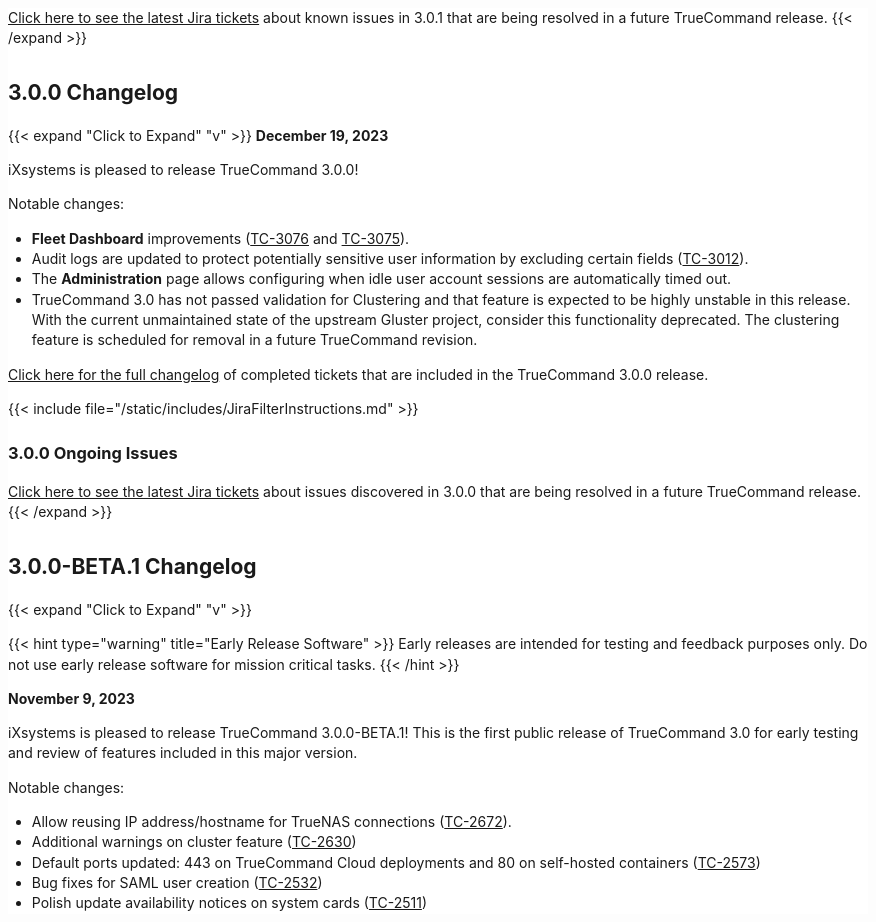 <a href="https://ixsystems.atlassian.net/issues/?filter=10510" target="_blank">Click here to see the latest Jira tickets</a> about known issues in 3.0.1 that are being resolved in a future TrueCommand release.
{{< /expand >}}

## 3.0.0 Changelog

{{< expand "Click to Expand" "v" >}}
**December 19, 2023**

iXsystems is pleased to release TrueCommand 3.0.0!

Notable changes:

* **Fleet Dashboard** improvements ([TC-3076](https://ixsystems.atlassian.net/browse/TC-3076) and [TC-3075](https://ixsystems.atlassian.net/browse/TC-3075)).
* Audit logs are updated to protect potentially sensitive user information by excluding certain fields ([TC-3012](https://ixsystems.atlassian.net/browse/TC-3012)).
* The **Administration** page allows configuring when idle user account sessions are automatically timed out.
* TrueCommand 3.0 has not passed validation for Clustering and that feature is expected to be highly unstable in this release.
  With the current unmaintained state of the upstream Gluster project, consider this functionality deprecated.
  The clustering feature is scheduled for removal in a future TrueCommand revision.

<a href="https://ixsystems.atlassian.net/issues/?filter=10433" target="_blank">Click here for the full changelog</a> of completed tickets that are included in the TrueCommand 3.0.0 release.

{{< include file="/static/includes/JiraFilterInstructions.md" >}}

### 3.0.0 Ongoing Issues

<a href="https://ixsystems.atlassian.net/issues/?filter=10434" target="_blank">Click here to see the latest Jira tickets</a> about issues discovered in 3.0.0 that are being resolved in a future TrueCommand release.
{{< /expand >}}

## 3.0.0-BETA.1 Changelog

{{< expand "Click to Expand" "v" >}}

{{< hint type="warning" title="Early Release Software" >}}
Early releases are intended for testing and feedback purposes only.
Do not use early release software for mission critical tasks.
{{< /hint >}}

**November 9, 2023**

iXsystems is pleased to release TrueCommand 3.0.0-BETA.1!
This is the first public release of TrueCommand 3.0 for early testing and review of features included in this major version.

Notable changes:
* Allow reusing IP address/hostname for TrueNAS connections ([TC-2672](https://ixsystems.atlassian.net/browse/TC-2672)).
* Additional warnings on cluster feature ([TC-2630](https://ixsystems.atlassian.net/browse/TC-2630))
* Default ports updated: 443 on TrueCommand Cloud deployments and 80 on self-hosted containers ([TC-2573](https://ixsystems.atlassian.net/browse/TC-2573))
* Bug fixes for SAML user creation ([TC-2532](https://ixsystems.atlassian.net/browse/TC-2532))
* Polish update availability notices on system cards ([TC-2511](https://ixsystems.atlassian.net/browse/TC-2511))
